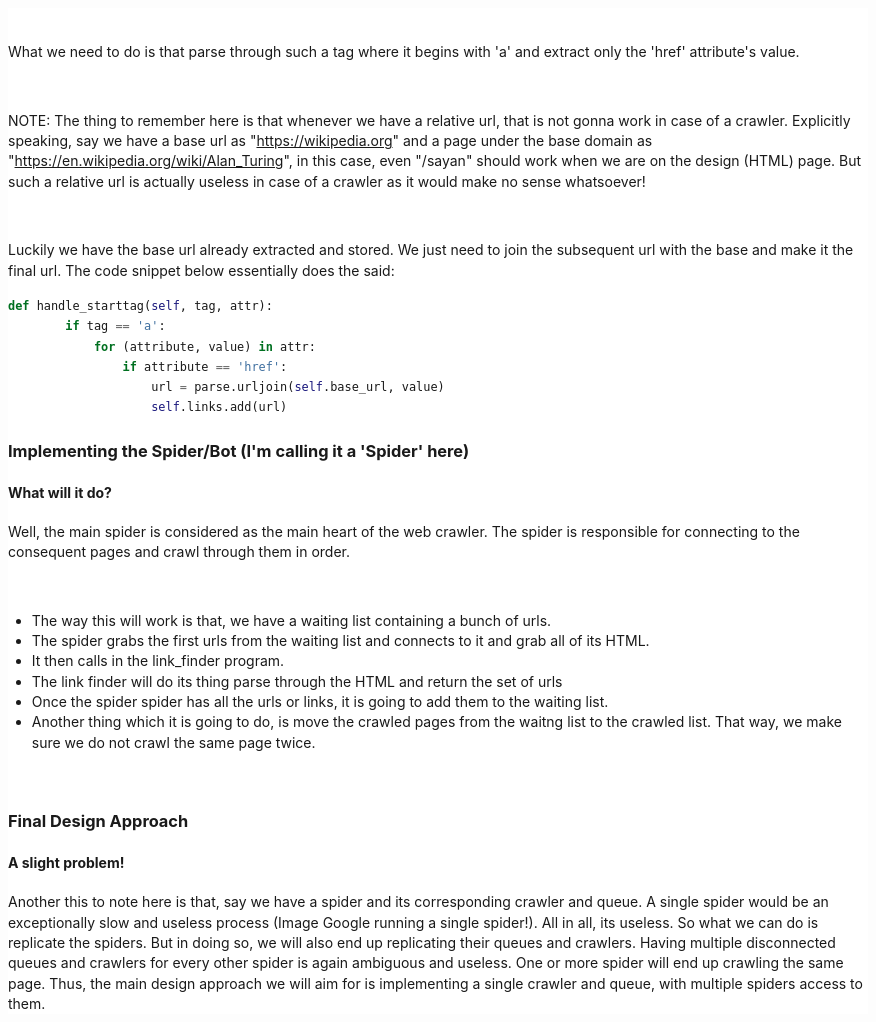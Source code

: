 <br>

What we need to do is that parse through such a tag where it begins with 'a' and extract only the 'href' attribute's value. 

<br>

NOTE: The thing to remember here is that whenever we have a relative url, that is not gonna work in case of a crawler. Explicitly speaking, say we have a base url as "https://wikipedia.org" and a page under the base domain as "https://en.wikipedia.org/wiki/Alan_Turing", in this case, even "/sayan" should work when we are on the design (HTML) page. But such a relative url is actually useless in case of a crawler as it would make no sense whatsoever!

<br>

Luckily we have the base url already extracted and stored. We just need to join the subsequent url with the base and make it the final url. The code snippet below essentially does the said:

```python
def handle_starttag(self, tag, attr):
        if tag == 'a':
            for (attribute, value) in attr:
                if attribute == 'href':
                    url = parse.urljoin(self.base_url, value)
                    self.links.add(url)
```

### Implementing the Spider/Bot (I'm calling it a 'Spider' here)
#### What will it do?
Well, the main spider is considered as the main heart of the web crawler. The spider is responsible for connecting to the consequent pages and crawl through them in order. 

<br>

- The way this will work is that, we have a waiting list containing a bunch of urls.
- The spider grabs the first urls from the waiting list and connects to it and grab all of its HTML.
- It then calls in the link_finder program.
- The link finder will do its thing parse through the HTML and return the set of urls
- Once the spider spider has all the urls or links, it is going to add them to the waiting list.
- Another thing which it is going to do, is move the crawled pages from the waitng list to the crawled list. That way, we make sure we do not crawl the same page twice.


<br>

### Final Design Approach

#### A slight problem!

Another this to note here is that, say we have a spider and its corresponding crawler and queue. A single spider would be an exceptionally slow and useless process (Image Google running a single spider!). All in all, its useless. So what we can do is replicate the spiders. But in doing so, we will also end up replicating their queues and crawlers. Having multiple disconnected queues and crawlers for every other spider is again ambiguous and useless. One or more spider will end up crawling the same page. Thus, the main design approach we will aim for is implementing a single crawler and queue, with multiple spiders access to them. 

